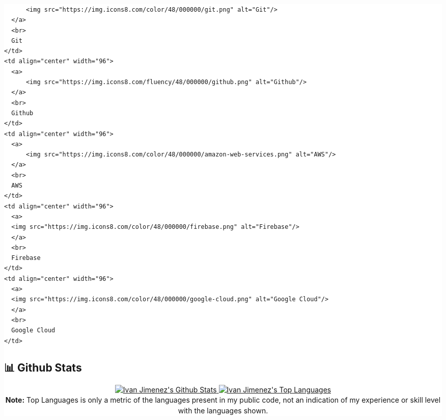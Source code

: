 	      <img src="https://img.icons8.com/color/48/000000/git.png" alt="Git"/>
      </a>
      <br>
      Git
    </td>
    <td align="center" width="96">
      <a>
	      <img src="https://img.icons8.com/fluency/48/000000/github.png" alt="Github"/>
      </a>
      <br>
      Github
    </td>
    <td align="center" width="96">
      <a>
	      <img src="https://img.icons8.com/color/48/000000/amazon-web-services.png" alt="AWS"/>
      </a>
      <br>
      AWS
    </td>
    <td align="center" width="96">
      <a>
      <img src="https://img.icons8.com/color/48/000000/firebase.png" alt="Firebase"/>
      </a>
      <br>
      Firebase
    </td>
    <td align="center" width="96">
      <a>
      <img src="https://img.icons8.com/color/48/000000/google-cloud.png" alt="Google Cloud"/>
      </a>
      <br>
      Google Cloud
    </td>
  </tr>
</table>

## 📊 Github Stats
<div align="center">
  <a href="#">
	    <img alt="Ivan Jimenez's Github Stats" src="https://github-readme-stats.vercel.app/api?username=ivanJ0&show_icons=true&theme=react" width="500" height="100%"/>
  </a>
  <a href="#">
	  <img alt="Ivan Jimenez's Top Languages" src="https://github-readme-stats.vercel.app/api/top-langs/?username=ivanJ0&layout=compact&langs_count=8&theme=react" width="420" height="100%"/>
  </a>
  <br/>
  <b>Note:</b> Top Languages is only a metric of the languages present in my public code, not an indication of my experience or skill level with the languages shown.
</div>
